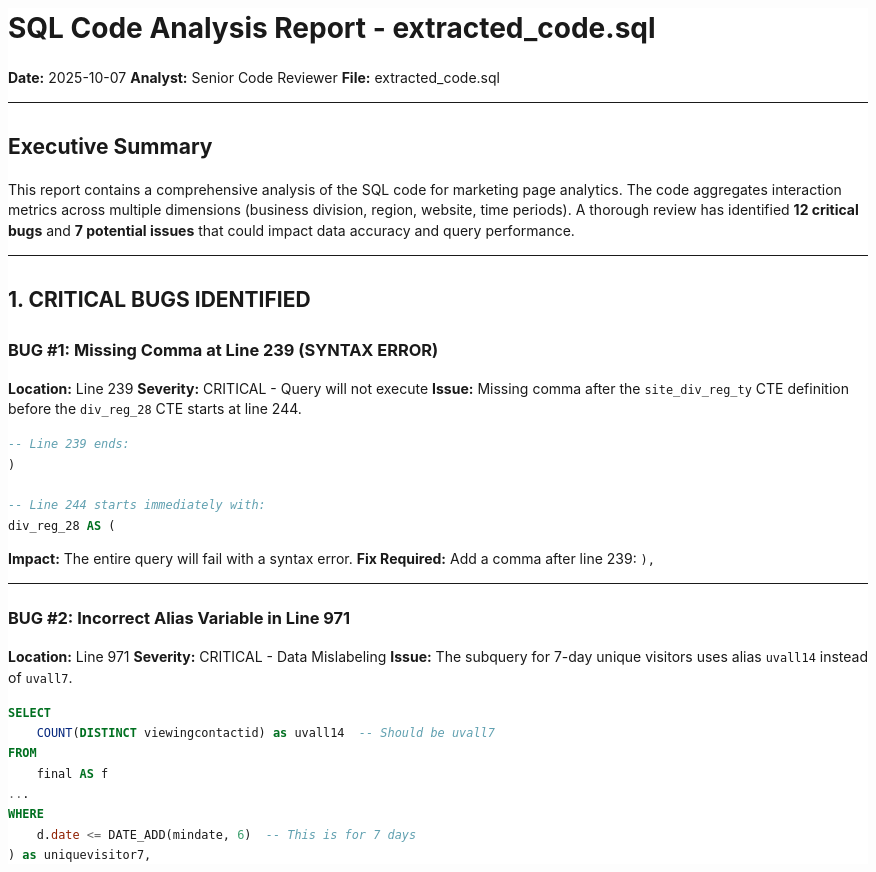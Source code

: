 # SQL Code Analysis Report - extracted_code.sql

**Date:** 2025-10-07
**Analyst:** Senior Code Reviewer
**File:** extracted_code.sql

---

## Executive Summary

This report contains a comprehensive analysis of the SQL code for marketing page analytics. The code aggregates interaction metrics across multiple dimensions (business division, region, website, time periods). A thorough review has identified **12 critical bugs** and **7 potential issues** that could impact data accuracy and query performance.

---

## 1. CRITICAL BUGS IDENTIFIED

### BUG #1: Missing Comma at Line 239 (SYNTAX ERROR)
**Location:** Line 239
**Severity:** CRITICAL - Query will not execute
**Issue:** Missing comma after the `site_div_reg_ty` CTE definition before the `div_reg_28` CTE starts at line 244.

```sql
-- Line 239 ends:
)

-- Line 244 starts immediately with:
div_reg_28 AS (
```

**Impact:** The entire query will fail with a syntax error.
**Fix Required:** Add a comma after line 239: `),`

---

### BUG #2: Incorrect Alias Variable in Line 971
**Location:** Line 971
**Severity:** CRITICAL - Data Mislabeling
**Issue:** The subquery for 7-day unique visitors uses alias `uvall14` instead of `uvall7`.

```sql
SELECT
    COUNT(DISTINCT viewingcontactid) as uvall14  -- Should be uvall7
FROM
    final AS f
...
WHERE
    d.date <= DATE_ADD(mindate, 6)  -- This is for 7 days
) as uniquevisitor7,
```

